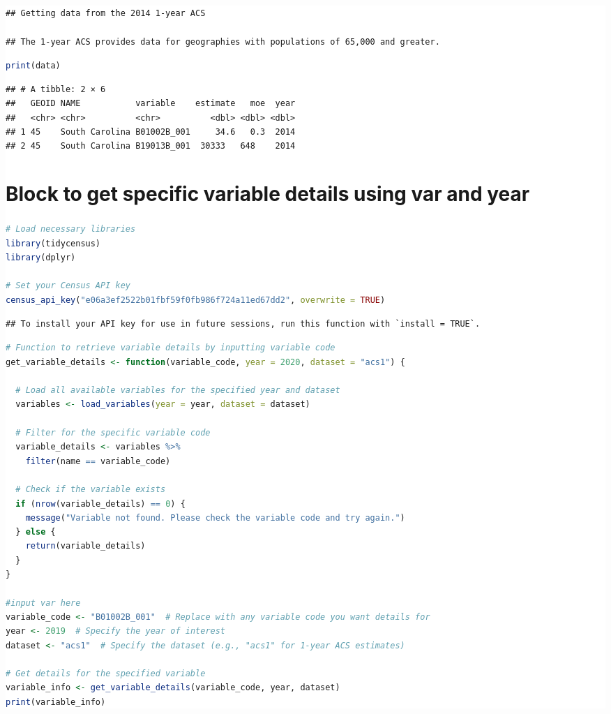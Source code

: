 
    ## Getting data from the 2014 1-year ACS

    ## The 1-year ACS provides data for geographies with populations of 65,000 and greater.

``` r
print(data)
```

    ## # A tibble: 2 × 6
    ##   GEOID NAME           variable    estimate   moe  year
    ##   <chr> <chr>          <chr>          <dbl> <dbl> <dbl>
    ## 1 45    South Carolina B01002B_001     34.6   0.3  2014
    ## 2 45    South Carolina B19013B_001  30333   648    2014

# Block to get specific variable details using var and year

``` r
# Load necessary libraries
library(tidycensus)
library(dplyr)

# Set your Census API key
census_api_key("e06a3ef2522b01fbf59f0fb986f724a11ed67dd2", overwrite = TRUE)
```

    ## To install your API key for use in future sessions, run this function with `install = TRUE`.

``` r
# Function to retrieve variable details by inputting variable code
get_variable_details <- function(variable_code, year = 2020, dataset = "acs1") {
  
  # Load all available variables for the specified year and dataset
  variables <- load_variables(year = year, dataset = dataset)
  
  # Filter for the specific variable code
  variable_details <- variables %>%
    filter(name == variable_code)
  
  # Check if the variable exists
  if (nrow(variable_details) == 0) {
    message("Variable not found. Please check the variable code and try again.")
  } else {
    return(variable_details)
  }
}

#input var here
variable_code <- "B01002B_001"  # Replace with any variable code you want details for
year <- 2019  # Specify the year of interest
dataset <- "acs1"  # Specify the dataset (e.g., "acs1" for 1-year ACS estimates)

# Get details for the specified variable
variable_info <- get_variable_details(variable_code, year, dataset)
print(variable_info)
```